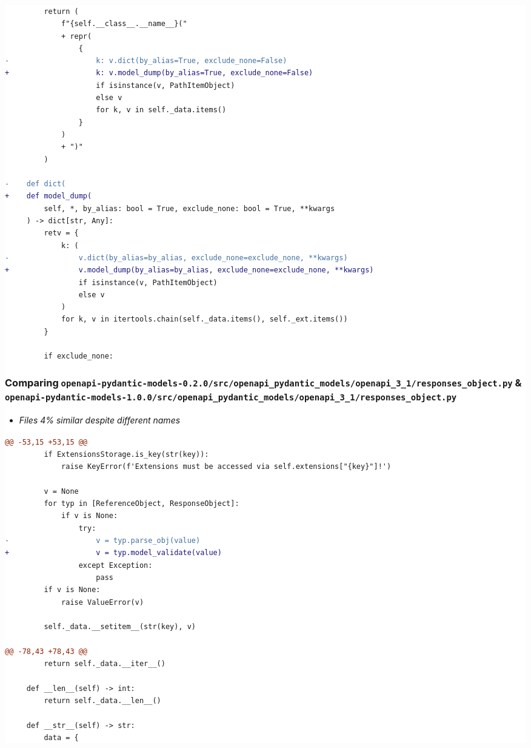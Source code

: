 ```diff
         return (
             f"{self.__class__.__name__}("
             + repr(
                 {
-                    k: v.dict(by_alias=True, exclude_none=False)
+                    k: v.model_dump(by_alias=True, exclude_none=False)
                     if isinstance(v, PathItemObject)
                     else v
                     for k, v in self._data.items()
                 }
             )
             + ")"
         )
 
-    def dict(
+    def model_dump(
         self, *, by_alias: bool = True, exclude_none: bool = True, **kwargs
     ) -> dict[str, Any]:
         retv = {
             k: (
-                v.dict(by_alias=by_alias, exclude_none=exclude_none, **kwargs)
+                v.model_dump(by_alias=by_alias, exclude_none=exclude_none, **kwargs)
                 if isinstance(v, PathItemObject)
                 else v
             )
             for k, v in itertools.chain(self._data.items(), self._ext.items())
         }
 
         if exclude_none:
```

### Comparing `openapi-pydantic-models-0.2.0/src/openapi_pydantic_models/openapi_3_1/responses_object.py` & `openapi-pydantic-models-1.0.0/src/openapi_pydantic_models/openapi_3_1/responses_object.py`

 * *Files 4% similar despite different names*

```diff
@@ -53,15 +53,15 @@
         if ExtensionsStorage.is_key(str(key)):
             raise KeyError(f'Extensions must be accessed via self.extensions["{key}"]!')
 
         v = None
         for typ in [ReferenceObject, ResponseObject]:
             if v is None:
                 try:
-                    v = typ.parse_obj(value)
+                    v = typ.model_validate(value)
                 except Exception:
                     pass
         if v is None:
             raise ValueError(v)
 
         self._data.__setitem__(str(key), v)
 
@@ -78,43 +78,43 @@
         return self._data.__iter__()
 
     def __len__(self) -> int:
         return self._data.__len__()
 
     def __str__(self) -> str:
         data = {
```